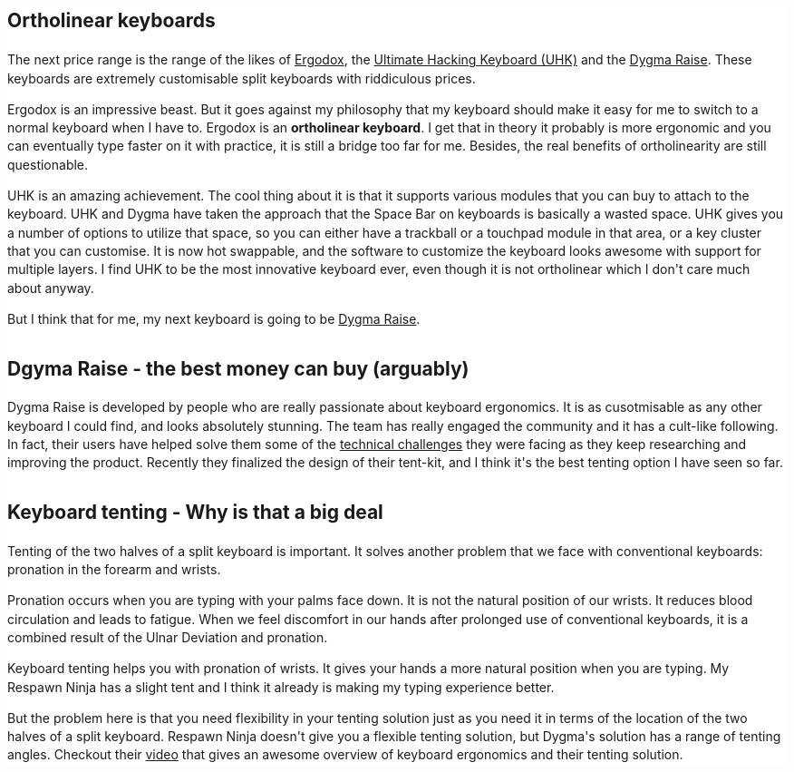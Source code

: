 ## Ortholinear keyboards

The next price range is the range of the likes of <a href='https://ergodox-ez.com/'>Ergodox</a>, the <a href='https://ultimatehackingkeyboard.com'>Ultimate Hacking Keyboard (UHK)</a> and the <a href='https://dygma.com/'>Dygma Raise</a>. These keyboards are extremely customisable split keyboards with riddiculous prices.

Ergodox is an impressive beast. But it goes against my philosophy that my keyboard should make it easy for me to switch to a normal keyboard when I have to. Ergodox is an **ortholinear keyboard**. I get that in theory it probably is more ergonomic and you can eventually type faster on it with practice, it is still a bridge too far for me. Besides, the real benefits of ortholinearity are still questionable.

UHK is an amazing achievement. The cool thing about it is that it supports various modules that you can buy to attach to the keyboard. UHK and Dygma have taken the approach that the Space Bar on keyboards is basically a wasted space. UHK gives you a number of options to utilize that space, so you can either have a trackball or a touchpad module in that area, or a key cluster that you can customise. It is now hot swappable, and the software to customize the keyboard looks awesome with support for multiple layers. I find UHK to be the most innovative keyboard ever, even though it is not ortholinear which I don't care much about anyway.

But I think that for me, my next keyboard is going to be <a href='https://dygma.com/'>Dygma Raise</a>.

## Dgyma Raise - the best money can buy (arguably)
Dygma Raise is developed by people who are really passionate about keyboard ergonomics. It is as cusotmisable as any other keyboard I could find, and looks absolutely stunning. The team has really engaged the community and it has a cult-like following. In fact, their users have helped solve them some of the <a href='https://www.reddit.com/r/DygmaLab/comments/mm0jtp/full_story_on_the_freezing_issue_issue_solved/' target='_blank'>technical challenges</a> they were facing as they keep researching and improving the product. Recently they finalized the design of their tent-kit, and I think it's the best tenting option I have seen so far.

## Keyboard tenting - Why is that a big deal

Tenting of the two halves of a split keyboard is important. It solves another problem that we face with conventional keyboards: pronation in the forearm and wrists.

Pronation occurs when you are typing with your palms face down. It is not the natural position of our wrists. It reduces blood circulation and leads to fatigue. When we feel discomfort in our hands after prolonged use of conventional keyboards, it is a combined result of the Ulnar Deviation and pronation.

Keyboard tenting helps you with pronation of wrists. It gives your hands a more natural position when you are typing. My Respawn Ninja has a slight tent and I think it already is making my typing experience better.

But the problem here is that you need flexibility in your tenting solution just as you need it in terms of the location of the two halves of a split keyboard. Respawn Ninja doesn't give you a flexible tenting solution, but Dygma's solution has a range of tenting angles. Checkout their <a href='https://www.youtube.com/watch?v=pUKoB95aEc4'>video</a> that gives an awesome overview of keyboard ergonomics and their tenting solution.
